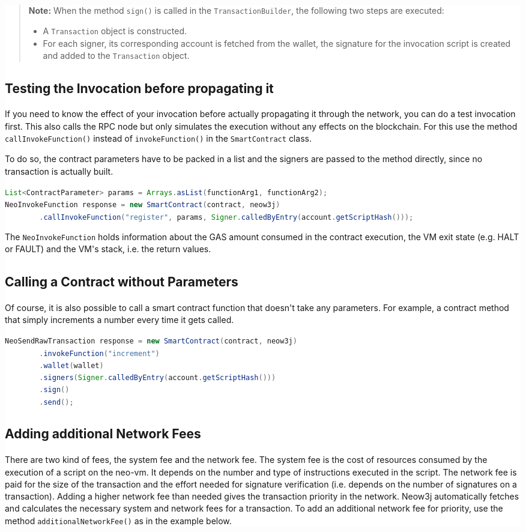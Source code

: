 > **Note:** When the method `sign()` is called in the `TransactionBuilder`, the following two steps are executed:
>
> - A `Transaction` object is constructed.
> - For each signer, its corresponding account is fetched from the wallet, the signature for the
>   invocation script is created and added to the `Transaction` object.

## Testing the Invocation before propagating it

If you need to know the effect of your invocation before actually propagating it through the network, you can do a test
invocation first. This also calls the RPC node but only simulates the execution without any effects on the blockchain.
For this use the method `callInvokeFunction()` instead of `invokeFunction()` in the `SmartContract` class.

To do so, the contract parameters have to be packed in a list and the signers are passed to the method directly, since no
transaction is actually built.

```java
List<ContractParameter> params = Arrays.asList(functionArg1, functionArg2);
NeoInvokeFunction response = new SmartContract(contract, neow3j)
        .callInvokeFunction("register", params, Signer.calledByEntry(account.getScriptHash()));
```

The `NeoInvokeFunction` holds information about the GAS amount consumed in the contract execution, the VM exit state
(e.g. HALT or FAULT) and the VM's stack, i.e. the return values.

## Calling a Contract without Parameters

Of course, it is also possible to call a smart contract function that doesn't take any parameters. For example, a contract method
that simply increments a number every time it gets called.

```java
NeoSendRawTransaction response = new SmartContract(contract, neow3j)
        .invokeFunction("increment")
        .wallet(wallet)
        .signers(Signer.calledByEntry(account.getScriptHash()))
        .sign()
        .send();
```

## Adding additional Network Fees

There are two kind of fees, the system fee and the network fee. The system fee is the cost of
resources consumed by the execution of a script on the neo-vm. It depends on the number and type of
instructions executed in the script. The network fee is paid for the size of the transaction and the
effort needed for signature verification (i.e. depends on the number of signatures on a
transaction). Adding a higher network fee than needed gives the transaction priority in the network.
Neow3j automatically fetches and calculates the necessary system and network fees for a transaction.
To add an additional network fee for priority, use the method `additionalNetworkFee()` as in the
example below.
